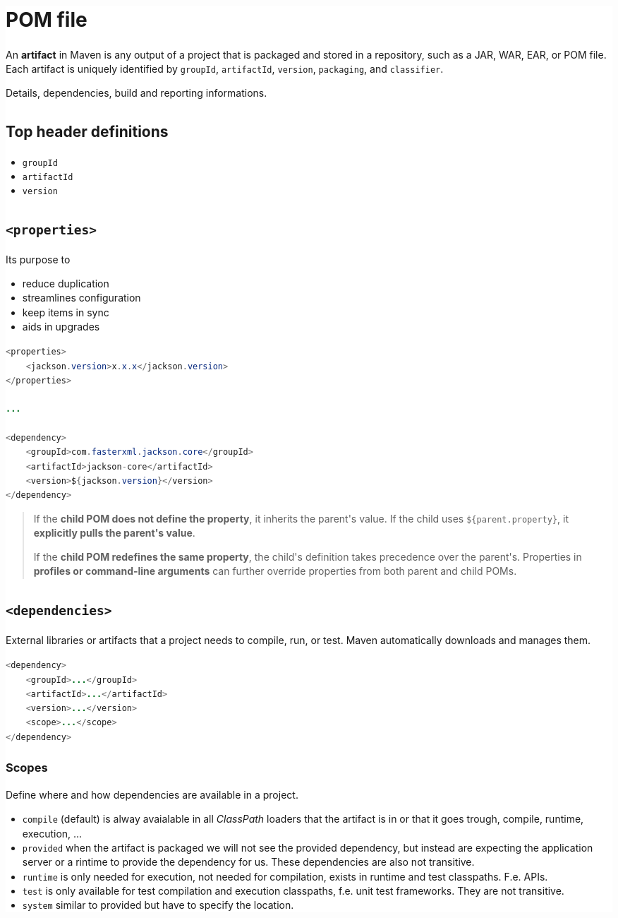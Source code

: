 # POM file
An **artifact** in Maven is any output of a project that is packaged and stored in a repository, such as a JAR, WAR, EAR, or POM file. Each artifact is uniquely identified by `groupId`, `artifactId`, `version`, `packaging`, and `classifier`.

Details, dependencies, build and reporting informations.
## Top header definitions
* `groupId`
* `artifactId`
* `version`
## `<properties>`
Its purpose to
- reduce duplication
- streamlines configuration
- keep items in sync
- aids in upgrades
```java
<properties>
	<jackson.version>x.x.x</jackson.version>
</properties>

...

<dependency>
	<groupId>com.fasterxml.jackson.core</groupId>
	<artifactId>jackson-core</artifactId>
	<version>${jackson.version}</version>
</dependency>
```

> If the **child POM does not define the property**, it inherits the parent's value.
> If the child uses `${parent.property}`, it **explicitly pulls the parent's value**.
>
> If the **child POM redefines the same property**, the child's definition takes precedence over the parent's.
> Properties in **profiles or command-line arguments** can further override properties from both parent and child POMs.
## `<dependencies>`
External libraries or artifacts that a project needs to compile, run, or test. Maven automatically downloads and manages them.
```java
<dependency>
	<groupId>...</groupId>
	<artifactId>...</artifactId>
	<version>...</version>
	<scope>...</scope>
</dependency>
```
### Scopes
Define where and how dependencies are available in a project.
* `compile` (default) is alway avaialable in all _ClassPath_ loaders that the artifact is in or that it goes trough, compile, runtime, execution, ...
*  `provided` when the artifact is packaged we will not see the provided dependency, but instead are expecting the application server or a rintime to provide the dependency for us. These dependencies are also not transitive.
* `runtime` is only needed for execution, not needed for compilation, exists in runtime and test classpaths. F.e. APIs.
* `test` is only available for test compilation and execution classpaths, f.e. unit test frameworks. They are not transitive.
* `system` similar to provided but have to specify the location.